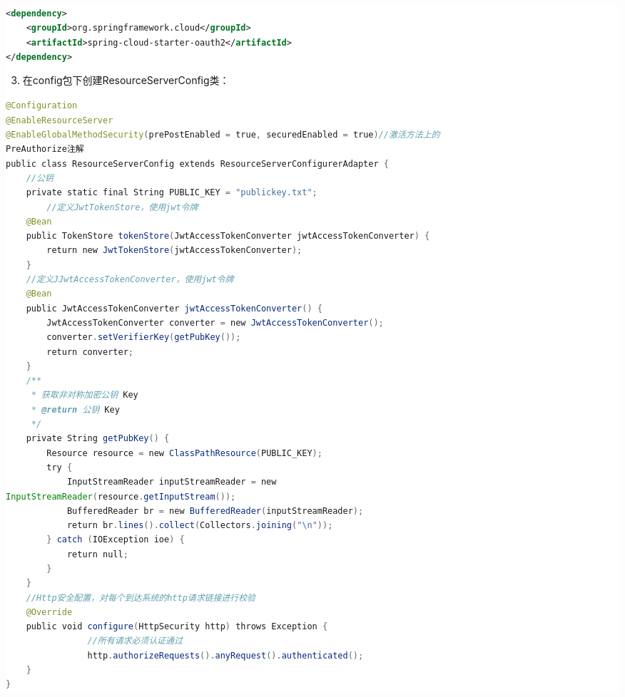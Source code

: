 ```xml
<dependency>
	<groupId>org.springframework.cloud</groupId>    
	<artifactId>spring‐cloud‐starter‐oauth2</artifactId>    
</dependency>
```

3. 在config包下创建ResourceServerConfig类：

```java
@Configuration
@EnableResourceServer
@EnableGlobalMethodSecurity(prePostEnabled = true, securedEnabled = true)//激活方法上的
PreAuthorize注解
public class ResourceServerConfig extends ResourceServerConfigurerAdapter {
    //公钥
    private static final String PUBLIC_KEY = "publickey.txt";
        //定义JwtTokenStore，使用jwt令牌
    @Bean
    public TokenStore tokenStore(JwtAccessTokenConverter jwtAccessTokenConverter) {
        return new JwtTokenStore(jwtAccessTokenConverter);
    }
    //定义JJwtAccessTokenConverter，使用jwt令牌
    @Bean
    public JwtAccessTokenConverter jwtAccessTokenConverter() {
        JwtAccessTokenConverter converter = new JwtAccessTokenConverter();
        converter.setVerifierKey(getPubKey());
        return converter;
    }
    /**
     * 获取非对称加密公钥 Key
     * @return 公钥 Key
     */
    private String getPubKey() {
        Resource resource = new ClassPathResource(PUBLIC_KEY);
        try {
            InputStreamReader inputStreamReader = new
InputStreamReader(resource.getInputStream());
            BufferedReader br = new BufferedReader(inputStreamReader);
            return br.lines().collect(Collectors.joining("\n"));
        } catch (IOException ioe) {
            return null;
        }
    }
    //Http安全配置，对每个到达系统的http请求链接进行校验
    @Override
    public void configure(HttpSecurity http) throws Exception {
                //所有请求必须认证通过
                http.authorizeRequests().anyRequest().authenticated();
    }
}
```
